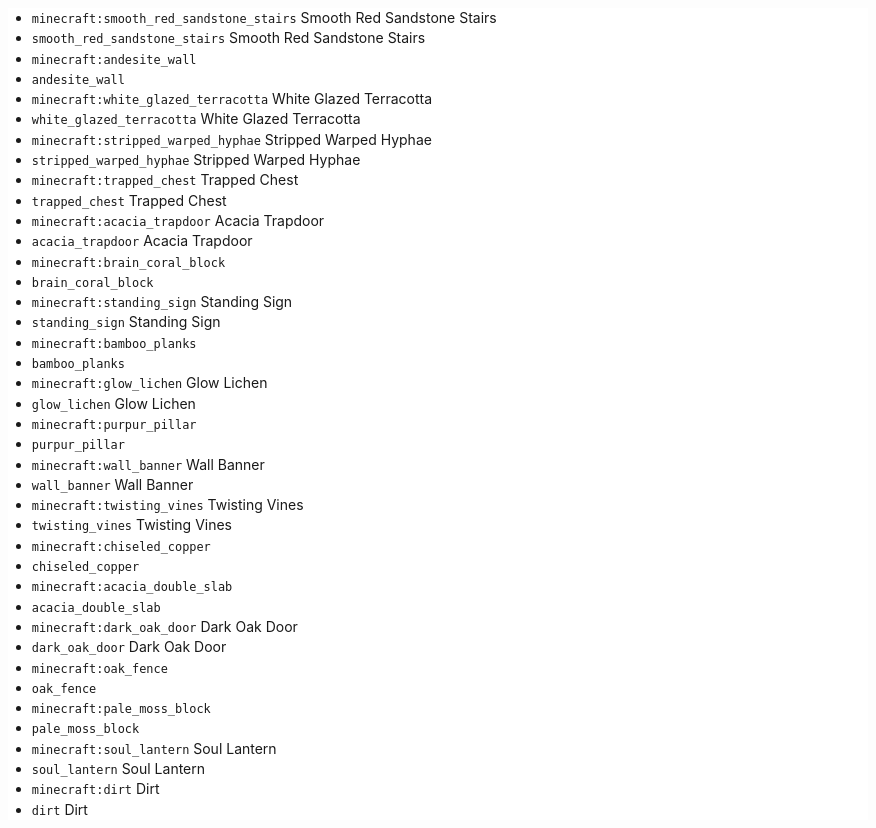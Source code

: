 - `minecraft:smooth_red_sandstone_stairs`
Smooth Red Sandstone Stairs
- `smooth_red_sandstone_stairs`
Smooth Red Sandstone Stairs
- `minecraft:andesite_wall`
- `andesite_wall`
- `minecraft:white_glazed_terracotta`
White Glazed Terracotta
- `white_glazed_terracotta`
White Glazed Terracotta
- `minecraft:stripped_warped_hyphae`
Stripped Warped Hyphae
- `stripped_warped_hyphae`
Stripped Warped Hyphae
- `minecraft:trapped_chest`
Trapped Chest
- `trapped_chest`
Trapped Chest
- `minecraft:acacia_trapdoor`
Acacia Trapdoor
- `acacia_trapdoor`
Acacia Trapdoor
- `minecraft:brain_coral_block`
- `brain_coral_block`
- `minecraft:standing_sign`
Standing Sign
- `standing_sign`
Standing Sign
- `minecraft:bamboo_planks`
- `bamboo_planks`
- `minecraft:glow_lichen`
Glow Lichen
- `glow_lichen`
Glow Lichen
- `minecraft:purpur_pillar`
- `purpur_pillar`
- `minecraft:wall_banner`
Wall Banner
- `wall_banner`
Wall Banner
- `minecraft:twisting_vines`
Twisting Vines
- `twisting_vines`
Twisting Vines
- `minecraft:chiseled_copper`
- `chiseled_copper`
- `minecraft:acacia_double_slab`
- `acacia_double_slab`
- `minecraft:dark_oak_door`
Dark Oak Door
- `dark_oak_door`
Dark Oak Door
- `minecraft:oak_fence`
- `oak_fence`
- `minecraft:pale_moss_block`
- `pale_moss_block`
- `minecraft:soul_lantern`
Soul Lantern
- `soul_lantern`
Soul Lantern
- `minecraft:dirt`
Dirt
- `dirt`
Dirt